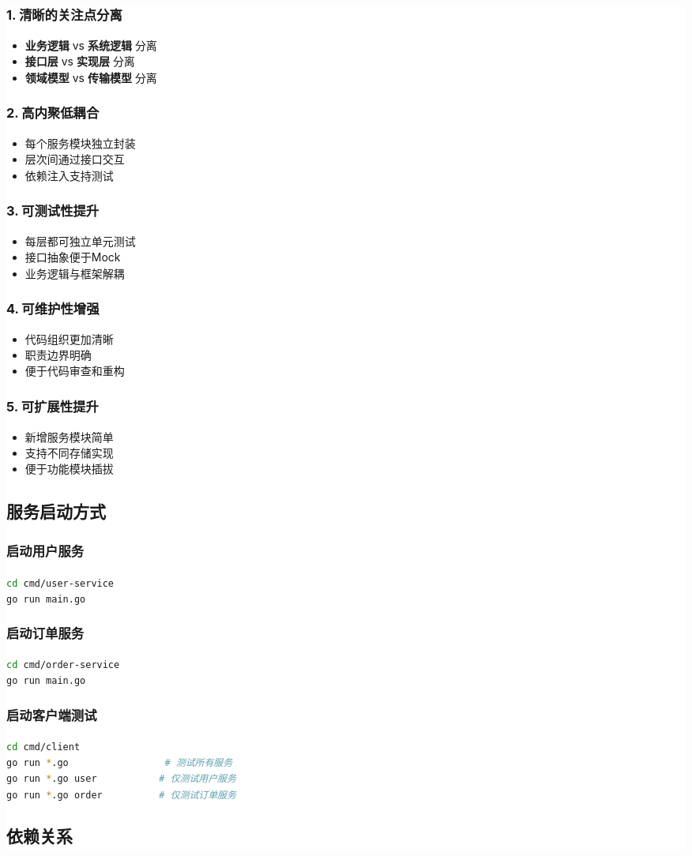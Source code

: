 ### 1. 清晰的关注点分离
- **业务逻辑** vs **系统逻辑** 分离
- **接口层** vs **实现层** 分离
- **领域模型** vs **传输模型** 分离

### 2. 高内聚低耦合
- 每个服务模块独立封装
- 层次间通过接口交互
- 依赖注入支持测试

### 3. 可测试性提升
- 每层都可独立单元测试
- 接口抽象便于Mock
- 业务逻辑与框架解耦

### 4. 可维护性增强
- 代码组织更加清晰
- 职责边界明确
- 便于代码审查和重构

### 5. 可扩展性提升
- 新增服务模块简单
- 支持不同存储实现
- 便于功能模块插拔

## 服务启动方式

### 启动用户服务
```bash
cd cmd/user-service
go run main.go
```

### 启动订单服务
```bash
cd cmd/order-service  
go run main.go
```

### 启动客户端测试
```bash
cd cmd/client
go run *.go                 # 测试所有服务
go run *.go user           # 仅测试用户服务  
go run *.go order          # 仅测试订单服务
```

## 依赖关系
